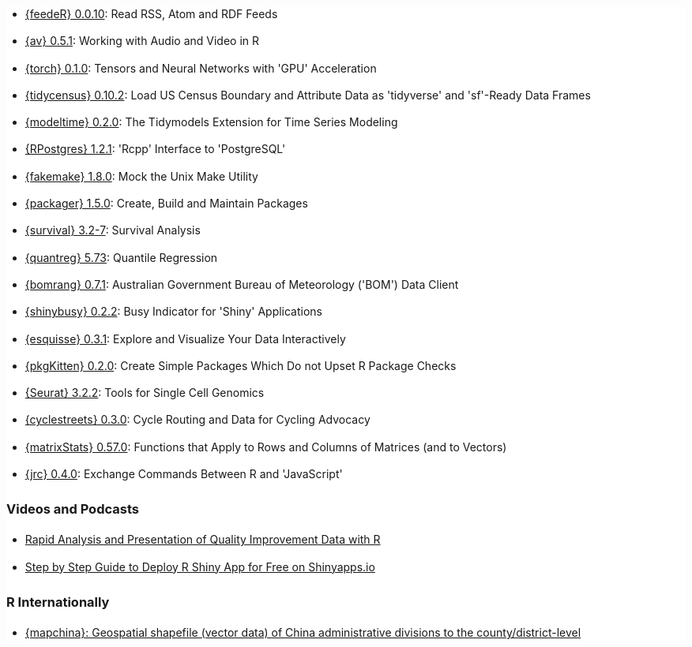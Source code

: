 + [{feedeR} 0.0.10](https://cran.r-project.org/package=feedeR): Read RSS, Atom and RDF Feeds

+ [{av} 0.5.1](https://cran.r-project.org/package=av): Working with Audio and Video in R

+ [{torch} 0.1.0](https://cran.r-project.org/package=torch): Tensors and Neural Networks with 'GPU' Acceleration

+ [{tidycensus} 0.10.2](https://cran.r-project.org/package=tidycensus): Load US Census Boundary and Attribute Data as 'tidyverse' and 'sf'-Ready Data Frames

+ [{modeltime} 0.2.0](https://cran.r-project.org/package=modeltime): The Tidymodels Extension for Time Series Modeling

+ [{RPostgres} 1.2.1](https://cran.r-project.org/package=RPostgres): 'Rcpp' Interface to 'PostgreSQL'

+ [{fakemake} 1.8.0](https://cran.r-project.org/package=fakemake): Mock the Unix Make Utility

+ [{packager} 1.5.0](https://cran.r-project.org/package=packager): Create, Build and Maintain Packages

+ [{survival} 3.2-7](https://cran.r-project.org/package=survival): Survival Analysis

+ [{quantreg} 5.73](https://cran.r-project.org/package=quantreg): Quantile Regression

+ [{bomrang} 0.7.1](https://cran.r-project.org/package=bomrang): Australian Government Bureau of Meteorology ('BOM') Data Client

+ [{shinybusy} 0.2.2](https://cran.r-project.org/package=shinybusy): Busy Indicator for 'Shiny' Applications

+ [{esquisse} 0.3.1](https://cran.r-project.org/package=esquisse): Explore and Visualize Your Data Interactively

+ [{pkgKitten} 0.2.0](https://cran.r-project.org/package=pkgKitten): Create Simple Packages Which Do not Upset R Package Checks

+ [{Seurat} 3.2.2](https://cran.r-project.org/package=Seurat): Tools for Single Cell Genomics

+ [{cyclestreets} 0.3.0](https://cran.r-project.org/package=cyclestreets): Cycle Routing and Data for Cycling Advocacy

+ [{matrixStats} 0.57.0](https://cran.r-project.org/package=matrixStats): Functions that Apply to Rows and Columns of Matrices (and to Vectors)

+ [{jrc} 0.4.0](https://cran.r-project.org/package=jrc): Exchange Commands Between R and 'JavaScript'

### Videos and Podcasts

+ [Rapid Analysis and Presentation of Quality Improvement Data with R](http://johnmackintosh.com/2020-09-30-rmedicine/)

+ [Step by Step Guide to Deploy R Shiny App for Free on Shinyapps.io](https://www.youtube.com/watch?v=2QstfyGX4ZU&feature=youtu.be)

### R Internationally

+ [{mapchina}: Geospatial shapefile (vector data) of China administrative divisions to the county/district-level](https://github.com/xmc811/mapchina)
